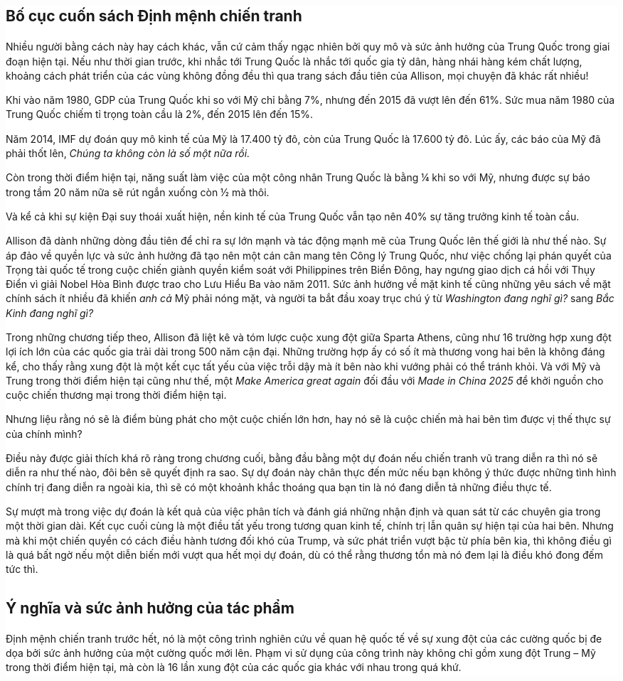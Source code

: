 ## Bố cục cuốn sách Định mệnh chiến tranh

Nhiều người bằng cách này hay cách khác, vẫn cứ cảm thấy ngạc nhiên bởi quy mô và sức ảnh hưởng của Trung Quốc trong giai đoạn hiện tại. Nếu như thời gian trước, khi nhắc tới Trung Quốc là nhắc tới quốc gia tỷ dân, hàng nhái hàng kém chất lượng, khoảng cách phát triển của các vùng không đồng đều thì qua trang sách đầu tiên của Allison, mọi chuyện đã khác rất nhiều!

Khi vào năm 1980, GDP của Trung Quốc khi so với Mỹ chỉ bằng 7%, nhưng đến 2015 đã vượt lên đến 61%. Sức mua năm 1980 của Trung Quốc chiếm tỉ trọng toàn cầu là 2%, đến 2015 lên đến 15%.

Năm 2014, IMF dự đoán quy mô kinh tế của Mỹ là 17.400 tỷ đô, còn của Trung Quốc là 17.600 tỷ đô. Lúc ấy, các báo của Mỹ đã phải thốt lên, _Chúng ta không còn là số một nữa rồi._

Còn trong thời điểm hiện tại, năng suất làm việc của một công nhân Trung Quốc là bằng ¼ khi so với Mỹ, nhưng được sự báo trong tầm 20 năm nữa sẽ rút ngắn xuống còn ½ mà thôi.

Và kể cả khi sự kiện Đại suy thoái xuất hiện, nền kinh tế của Trung Quốc vẫn tạo nên 40% sự tăng trưởng kinh tế toàn cầu.

Allison đã dành những dòng đầu tiên để chỉ ra sự lớn mạnh và tác động mạnh mẽ của Trung Quốc lên thế giới là như thế nào. Sự áp đảo về quyền lực và sức ảnh hưởng đã tạo nên một cán cân mang tên Công lý Trung Quốc, như việc chống lại phán quyết của Trọng tài quốc tế trong cuộc chiến giành quyền kiểm soát với Philippines trên Biển Đông, hay ngưng giao dịch cá hồi với Thụy Điển vì giải Nobel Hòa Bình được trao cho Lưu Hiểu Ba vào năm 2011. Sức ảnh hưởng về mặt kinh tế cũng những yêu sách về mặt chính sách ít nhiều đã khiến _anh cả_ Mỹ phải nóng mặt, và người ta bắt đầu xoay trục chú ý từ _Washington đang nghĩ gì?_ sang _Bắc Kinh đang nghĩ gì?_

Trong những chương tiếp theo, Allison đã liệt kê và tóm lược cuộc xung đột giữa Sparta Athens, cũng như 16 trường hợp xung đột lợi ích lớn của các quốc gia trải dài trong 500 năm cận đại. Những trường hợp ấy có số ít mà thương vong hai bên là không đáng kể, cho thấy rằng xung đột là một kết cục tất yếu của việc trỗi dậy mà ít bên nào khi vướng phải có thể tránh khỏi. Và với Mỹ và Trung trong thời điểm hiện tại cũng như thế, một _Make America great again_ đối đầu với _Made in China 2025_ để khởi nguồn cho cuộc chiến thương mại trong thời điểm hiện tại.

Nhưng liệu rằng nó sẽ là điểm bùng phát cho một cuộc chiến lớn hơn, hay nó sẽ là cuộc chiến mà hai bên tìm được vị thế thực sự của chính mình?

Điều này được giải thích khá rõ ràng trong chương cuối, bằng đầu bằng một dự đoán nếu chiến tranh vũ trang diễn ra thì nó sẽ diễn ra như thế nào, đôi bên sẽ quyết định ra sao. Sự dự đoán này chân thực đến mức nếu bạn không ý thức được những tình hình chính trị đang diễn ra ngoài kia, thì sẽ có một khoảnh khắc thoáng qua bạn tin là nó đang diễn tả những điều thực tế.

Sự mượt mà trong việc dự đoán là kết quả của việc phân tích và đánh giá những nhận định và quan sát từ các chuyên gia trong một thời gian dài. Kết cục cuối cùng là một điều tất yếu trong tương quan kinh tế, chính trị lẫn quân sự hiện tại của hai bên. Nhưng mà khi một chiến quyền có cách điều hành tương đối khó của Trump, và sức phát triển vượt bậc từ phía bên kia, thì không điều gì là quá bất ngờ nếu một diễn biến mới vượt qua hết mọi dự đoán, dù có thể rằng thương tổn mà nó đem lại là điều khó đong đếm tức thì.

## Ý nghĩa và sức ảnh hưởng của tác phẩm

Định mệnh chiến tranh trước hết, nó là một công trình nghiên cứu về quan hệ quốc tế về sự xung đột của các cường quốc bị đe dọa bởi sức ảnh hưởng của một cường quốc mới lên. Phạm vi sử dụng của công trình này không chỉ gồm xung đột Trung – Mỹ trong thời điểm hiện tại, mà còn là 16 lần xung đột của các quốc gia khác với nhau trong quá khứ.
